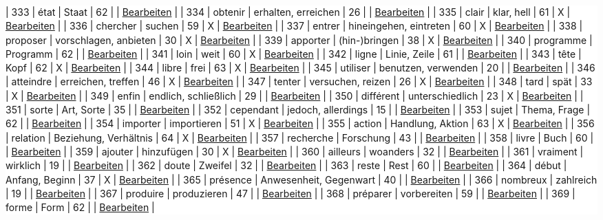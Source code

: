 | 333 | état | Staat | 62 |  | [Bearbeiten](cards/0333_état.yml) |
| 334 | obtenir | erhalten, erreichen | 26 |  | [Bearbeiten](cards/0334_obtenir.yml) |
| 335 | clair | klar, hell | 61 | X | [Bearbeiten](cards/0335_clair.yml) |
| 336 | chercher | suchen | 59 | X | [Bearbeiten](cards/0336_chercher.yml) |
| 337 | entrer | hineingehen, eintreten | 60 | X | [Bearbeiten](cards/0337_entrer.yml) |
| 338 | proposer | vorschlagen, anbieten | 30 | X | [Bearbeiten](cards/0338_proposer.yml) |
| 339 | apporter | (hin-)bringen | 38 | X | [Bearbeiten](cards/0339_apporter.yml) |
| 340 | programme | Programm | 62 |  | [Bearbeiten](cards/0340_programme.yml) |
| 341 | loin | weit | 60 | X | [Bearbeiten](cards/0341_loin.yml) |
| 342 | ligne | Linie, Zeile | 61 |  | [Bearbeiten](cards/0342_ligne.yml) |
| 343 | tête | Kopf | 62 | X | [Bearbeiten](cards/0343_tête.yml) |
| 344 | libre | frei | 63 | X | [Bearbeiten](cards/0344_libre.yml) |
| 345 | utiliser | benutzen, verwenden | 20 |  | [Bearbeiten](cards/0345_utiliser.yml) |
| 346 | atteindre | erreichen, treffen | 46 | X | [Bearbeiten](cards/0346_atteindre.yml) |
| 347 | tenter | versuchen, reizen | 26 | X | [Bearbeiten](cards/0347_tenter.yml) |
| 348 | tard | spät | 33 | X | [Bearbeiten](cards/0348_tard.yml) |
| 349 | enfin | endlich, schließlich | 29 |  | [Bearbeiten](cards/0349_enfin.yml) |
| 350 | différent | unterschiedlich | 23 | X | [Bearbeiten](cards/0350_différent.yml) |
| 351 | sorte | Art, Sorte | 35 |  | [Bearbeiten](cards/0351_sorte.yml) |
| 352 | cependant | jedoch, allerdings | 15 |  | [Bearbeiten](cards/0352_cependant.yml) |
| 353 | sujet | Thema, Frage | 62 |  | [Bearbeiten](cards/0353_sujet.yml) |
| 354 | importer | importieren | 51 | X | [Bearbeiten](cards/0354_importer.yml) |
| 355 | action | Handlung, Aktion | 63 | X | [Bearbeiten](cards/0355_action.yml) |
| 356 | relation | Beziehung, Verhältnis | 64 | X | [Bearbeiten](cards/0356_relation.yml) |
| 357 | recherche | Forschung | 43 |  | [Bearbeiten](cards/0357_recherche.yml) |
| 358 | livre | Buch | 60 |  | [Bearbeiten](cards/0358_livre.yml) |
| 359 | ajouter | hinzufügen | 30 | X | [Bearbeiten](cards/0359_ajouter.yml) |
| 360 | ailleurs | woanders | 32 |  | [Bearbeiten](cards/0360_ailleurs.yml) |
| 361 | vraiment | wirklich | 19 |  | [Bearbeiten](cards/0361_vraiment.yml) |
| 362 | doute | Zweifel | 32 |  | [Bearbeiten](cards/0362_doute.yml) |
| 363 | reste | Rest | 60 |  | [Bearbeiten](cards/0363_reste.yml) |
| 364 | début | Anfang, Beginn | 37 | X | [Bearbeiten](cards/0364_début.yml) |
| 365 | présence | Anwesenheit, Gegenwart | 40 |  | [Bearbeiten](cards/0365_présence.yml) |
| 366 | nombreux | zahlreich | 19 |  | [Bearbeiten](cards/0366_nombreux.yml) |
| 367 | produire | produzieren | 47 |  | [Bearbeiten](cards/0367_produire.yml) |
| 368 | préparer | vorbereiten | 59 |  | [Bearbeiten](cards/0368_préparer.yml) |
| 369 | forme | Form | 62 |  | [Bearbeiten](cards/0369_forme.yml) |